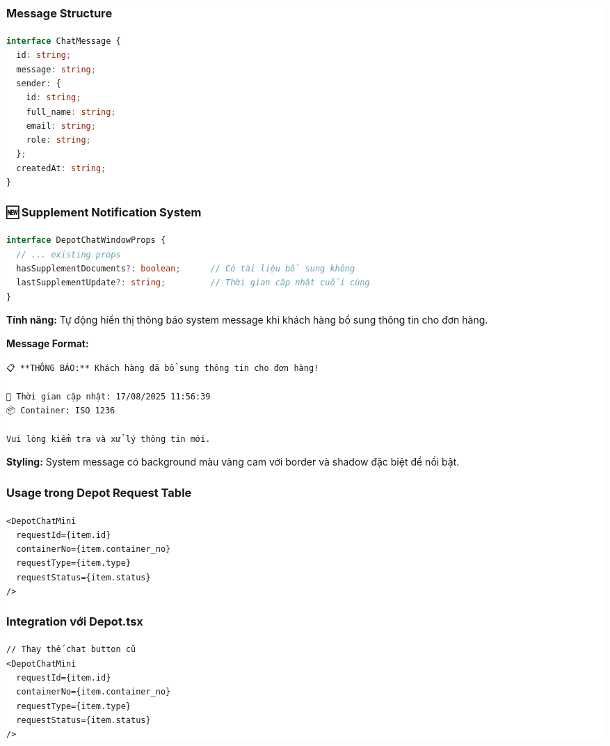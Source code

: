 ### **Message Structure**
```typescript
interface ChatMessage {
  id: string;
  message: string;
  sender: {
    id: string;
    full_name: string;
    email: string;
    role: string;
  };
  createdAt: string;
}
```

### **🆕 Supplement Notification System**
```typescript
interface DepotChatWindowProps {
  // ... existing props
  hasSupplementDocuments?: boolean;      // Có tài liệu bổ sung không
  lastSupplementUpdate?: string;         // Thời gian cập nhật cuối cùng
}
```

**Tính năng:** Tự động hiển thị thông báo system message khi khách hàng bổ sung thông tin cho đơn hàng.

**Message Format:**
```
📋 **THÔNG BÁO:** Khách hàng đã bổ sung thông tin cho đơn hàng!

📅 Thời gian cập nhật: 17/08/2025 11:56:39
📦 Container: ISO 1236

Vui lòng kiểm tra và xử lý thông tin mới.
```

**Styling:** System message có background màu vàng cam với border và shadow đặc biệt để nổi bật.

### **Usage trong Depot Request Table**
```tsx
<DepotChatMini
  requestId={item.id}
  containerNo={item.container_no}
  requestType={item.type}
  requestStatus={item.status}
/>
```

### **Integration với Depot.tsx**
```tsx
// Thay thế chat button cũ
<DepotChatMini
  requestId={item.id}
  containerNo={item.container_no}
  requestType={item.type}
  requestStatus={item.status}
/>
```
